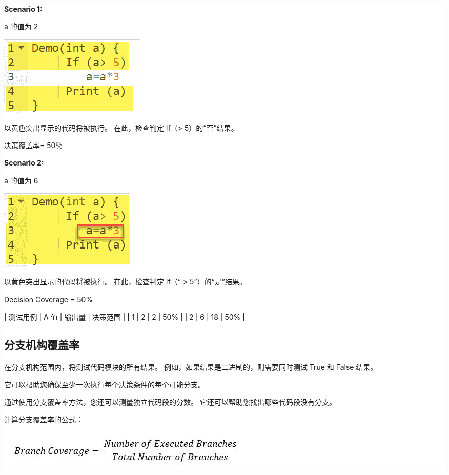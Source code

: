 **Scenario 1:**

a 的值为 2

![](img/867c2c5ad8a23f98b5fc207e71228051.png)

以黄色突出显示的代码将被执行。 在此，检查判定 If（> 5）的“否”结果。

决策覆盖率= 50％

**Scenario 2:**

a 的值为 6

![](img/9279d1c6854513e14a0af4351bdc4c4c.png)

以黄色突出显示的代码将被执行。 在此，检查判定 If（“ > 5”）的“是”结果。

Decision Coverage = 50%

| 测试用例 | A 值 | 输出量 | 决策范围 |
| 1 | 2 | 2 | 50% |
| 2 | 6 | 18 | 50% |

## 分支机构覆盖率

在分支机构范围内，将测试代码模块的所有结果。 例如，如果结果是二进制的，则需要同时测试 True 和 False 结果。

它可以帮助您确保至少一次执行每个决策条件的每个可能分支。

通过使用分支覆盖率方法，您还可以测量独立代码段的分数。 它还可以帮助您找出哪些代码段没有分支。

计算分支覆盖率的公式：

![](img/9ddd248e3b7ef07fd7bc3eea013fcd97.png)
